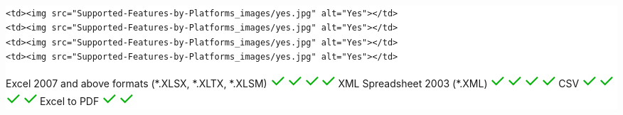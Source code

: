 	<td><img src="Supported-Features-by-Platforms_images/yes.jpg" alt="Yes"></td>
	<td><img src="Supported-Features-by-Platforms_images/yes.jpg" alt="Yes"></td>
	<td><img src="Supported-Features-by-Platforms_images/yes.jpg" alt="Yes"></td>
	<td><img src="Supported-Features-by-Platforms_images/yes.jpg" alt="Yes"></td>
  </tr>
  <tr>
    <td>Excel 2007 and above formats (*.XLSX, *.XLTX, *.XLSM)</td>
	<td><img src="Supported-Features-by-Platforms_images/yes.jpg" alt="Yes"></td>
	<td><img src="Supported-Features-by-Platforms_images/yes.jpg" alt="Yes"></td>
	<td><img src="Supported-Features-by-Platforms_images/yes.jpg" alt="Yes"></td>
	<td><img src="Supported-Features-by-Platforms_images/yes.jpg" alt="Yes"></td>
  </tr>
  <tr>
    <td>XML Spreadsheet 2003 (*.XML)</td>
	<td><img src="Supported-Features-by-Platforms_images/yes.jpg" alt="Yes"></td>
	<td><img src="Supported-Features-by-Platforms_images/yes.jpg" alt="Yes"></td>
	<td><img src="Supported-Features-by-Platforms_images/yes.jpg" alt="Yes"></td>
	<td><img src="Supported-Features-by-Platforms_images/yes.jpg" alt="Yes"></td>
  </tr>
  <tr>
    <td>CSV</td>
	<td><img src="Supported-Features-by-Platforms_images/yes.jpg" alt="Yes"></td>
	<td><img src="Supported-Features-by-Platforms_images/yes.jpg" alt="Yes"></td>
	<td><img src="Supported-Features-by-Platforms_images/yes.jpg" alt="Yes"></td>
	<td><img src="Supported-Features-by-Platforms_images/yes.jpg" alt="Yes"></td>
  </tr>
  <tr>
    <td>Excel to PDF</td>
	<td><img src="Supported-Features-by-Platforms_images/yes.jpg" alt="Yes"></td>
	<td><img src="Supported-Features-by-Platforms_images/yes.jpg" alt="Yes"></td>
